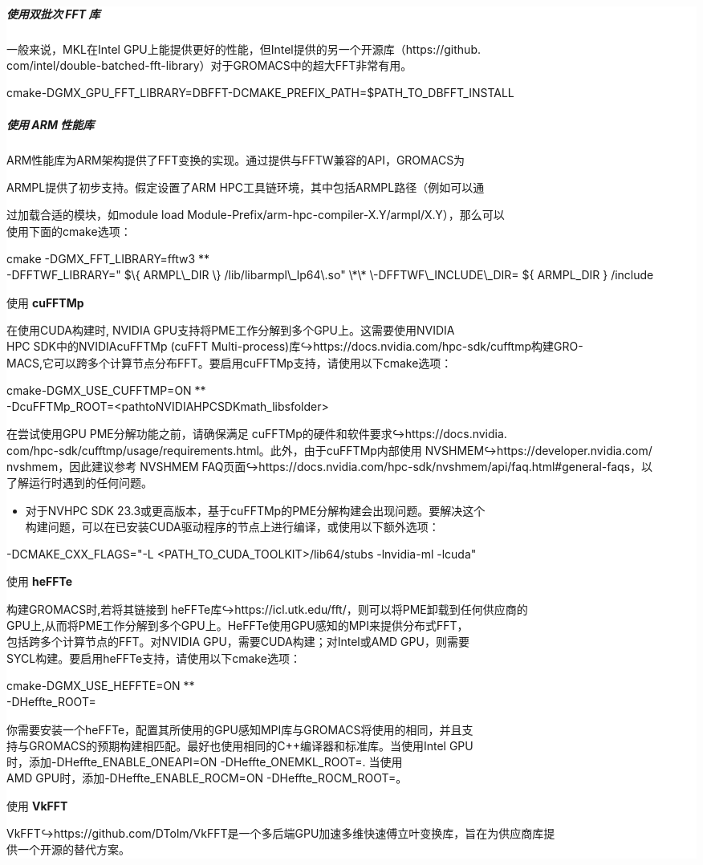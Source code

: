 ##### 使用双批次 FFT 库

一般来说，MKL在Intel GPU上能提供更好的性能，但Intel提供的另一个开源库（https://github\.  
com/intel/double\-batched\-fft\-library）对于GROMACS中的超大FFT非常有用。

cmake\-DGMX\_GPU\_FFT\_LIBRARY=DBFFT\-DCMAKE\_PREFIX\_PATH=$PATH\_TO\_DBFFT\_INSTALL

##### 使用 ARM 性能库

ARM性能库为ARM架构提供了FFT变换的实现。通过提供与FFTW兼容的API，GROMACS为

ARMPL提供了初步支持。假定设置了ARM HPC工具链环境，其中包括ARMPL路径（例如可以通

过加载合适的模块，如module load Module\-Prefix/arm\-hpc\-compiler\-X\.Y/armpl/X\.Y），那么可以  
使用下面的cmake选项：

cmake \-DGMX\_FFT\_LIBRARY=fftw3 \*\*  
\-DFFTWF\_LIBRARY=" $\{ ARMPL\_DIR \} /lib/libarmpl\_lp64\.so" \*\*  
\-DFFTWF\_INCLUDE\_DIR= $\{ ARMPL\_DIR \} /include

使用 ____cuFFTMp____

在使用CUDA构建时, NVIDIA GPU支持将PME工作分解到多个GPU上。这需要使用NVIDIA  
HPC SDK中的NVIDIAcuFFTMp \(cuFFT Multi\-process\)库↪https://docs\.nvidia\.com/hpc\-sdk/cufftmp构建GRO\-  
MACS,它可以跨多个计算节点分布FFT。要启用cuFFTMp支持，请使用以下cmake选项：

cmake\-DGMX\_USE\_CUFFTMP=ON \*\*  
\-DcuFFTMp\_ROOT=<pathtoNVIDIAHPCSDKmath\_libsfolder>

在尝试使用GPU PME分解功能之前，请确保满足 cuFFTMp的硬件和软件要求↪https://docs\.nvidia\.  
com/hpc\-sdk/cufftmp/usage/requirements\.html。此外，由于cuFFTMp内部使用 NVSHMEM↪https://developer\.nvidia\.com/  
nvshmem，因此建议参考 NVSHMEM FAQ页面↪https://docs\.nvidia\.com/hpc\-sdk/nvshmem/api/faq\.html\#general\-faqs，以  
了解运行时遇到的任何问题。

- 对于NVHPC SDK 23\.3或更高版本，基于cuFFTMp的PME分解构建会出现问题。要解决这个  
构建问题，可以在已安装CUDA驱动程序的节点上进行编译，或使用以下额外选项：

\-DCMAKE\_CXX\_FLAGS="\-L <PATH\_TO\_CUDA\_TOOLKIT>/lib64/stubs \-lnvidia\-ml \-lcuda"

使用 ____heFFTe____

构建GROMACS时,若将其链接到 heFFTe库↪https://icl\.utk\.edu/fft/，则可以将PME卸载到任何供应商的  
GPU上,从而将PME工作分解到多个GPU上。HeFFTe使用GPU感知的MPI来提供分布式FFT，  
包括跨多个计算节点的FFT。对NVIDIA GPU，需要CUDA构建；对Intel或AMD GPU，则需要  
SYCL构建。要启用heFFTe支持，请使用以下cmake选项：

cmake\-DGMX\_USE\_HEFFTE=ON \*\*  
\-DHeffte\_ROOT=

你需要安装一个heFFTe，配置其所使用的GPU感知MPI库与GROMACS将使用的相同，并且支  
持与GROMACS的预期构建相匹配。最好也使用相同的C\+\+编译器和标准库。当使用Intel GPU  
时，添加\-DHeffte\_ENABLE\_ONEAPI=ON \-DHeffte\_ONEMKL\_ROOT=\. 当使用  
AMD GPU时，添加\-DHeffte\_ENABLE\_ROCM=ON \-DHeffte\_ROCM\_ROOT=。

使用 ____VkFFT____

VkFFT↪https://github\.com/DTolm/VkFFT是一个多后端GPU加速多维快速傅立叶变换库，旨在为供应商库提  
供一个开源的替代方案。
